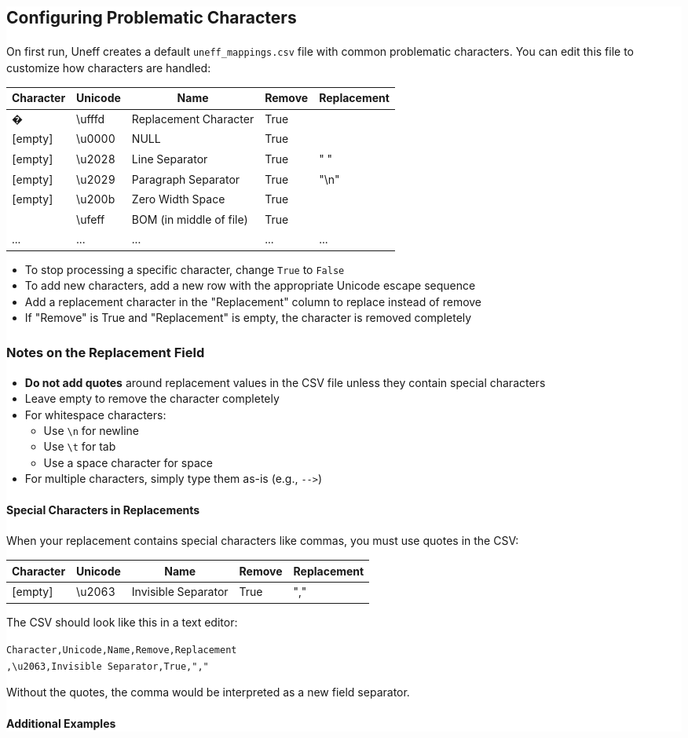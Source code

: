 ## Configuring Problematic Characters

On first run, Uneff creates a default `uneff_mappings.csv` file with common problematic characters. You can edit this file to customize how characters are handled:

| Character | Unicode  | Name                     | Remove | Replacement |
|-----------|----------|--------------------------|--------|-------------|
| �         | \ufffd   | Replacement Character    | True   |             |
| [empty]   | \u0000   | NULL                     | True   |             |
| [empty]   | \u2028   | Line Separator           | True   | " "         |
| [empty]   | \u2029   | Paragraph Separator      | True   | "\n"        |
| [empty]   | \u200b   | Zero Width Space         | True   |             |
| ﻿          | \ufeff    | BOM (in middle of file)   | True   |             |
| ...       | ...      | ...                      | ...    | ...         |

- To stop processing a specific character, change `True` to `False`
- To add new characters, add a new row with the appropriate Unicode escape sequence
- Add a replacement character in the "Replacement" column to replace instead of remove
- If "Remove" is True and "Replacement" is empty, the character is removed completely

### Notes on the Replacement Field

- **Do not add quotes** around replacement values in the CSV file unless they contain special characters
- Leave empty to remove the character completely
- For whitespace characters:
  - Use `\n` for newline
  - Use `\t` for tab
  - Use a space character for space
- For multiple characters, simply type them as-is (e.g., `-->`)

#### Special Characters in Replacements

When your replacement contains special characters like commas, you must use quotes in the CSV:

| Character | Unicode  | Name              | Remove | Replacement |
|-----------|----------|-------------------|--------|-------------|
| [empty]   | \u2063   | Invisible Separator | True  | ","         |

The CSV should look like this in a text editor:
```
Character,Unicode,Name,Remove,Replacement
,\u2063,Invisible Separator,True,","
```

Without the quotes, the comma would be interpreted as a new field separator.

#### Additional Examples
